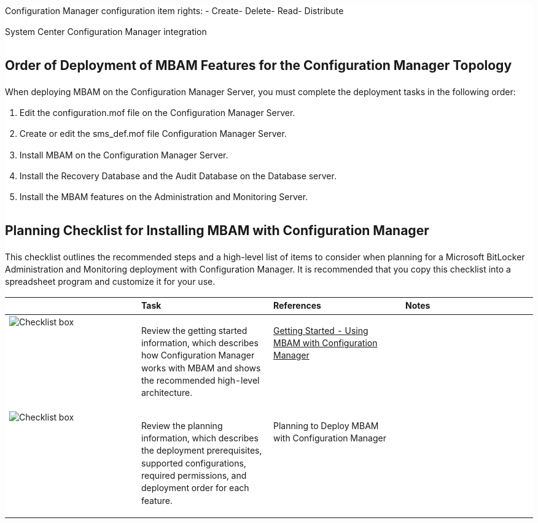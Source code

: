 <td align="left"><p>Configuration Manager configuration item rights: - Create- Delete- Read- Distribute</p></td>
<td align="left"><p>System Center Configuration Manager integration</p></td>
</tr>
</tbody>
</table>



## Order of Deployment of MBAM Features for the Configuration Manager Topology


When deploying MBAM on the Configuration Manager Server, you must complete the deployment tasks in the following order:

1.  Edit the configuration.mof file on the Configuration Manager Server.

2.  Create or edit the sms\_def.mof file Configuration Manager Server.

3.  Install MBAM on the Configuration Manager Server.

4.  Install the Recovery Database and the Audit Database on the Database server.

5.  Install the MBAM features on the Administration and Monitoring Server.

## Planning Checklist for Installing MBAM with Configuration Manager


This checklist outlines the recommended steps and a high-level list of items to consider when planning for a Microsoft BitLocker Administration and Monitoring deployment with Configuration Manager. It is recommended that you copy this checklist into a spreadsheet program and customize it for your use.

<table>
<colgroup>
<col width="25%" />
<col width="25%" />
<col width="25%" />
<col width="25%" />
</colgroup>
<thead>
<tr class="header">
<th align="left"></th>
<th align="left">Task</th>
<th align="left">References</th>
<th align="left">Notes</th>
</tr>
</thead>
<tbody>
<tr class="odd">
<td align="left"><img src="images/checklistbox.gif" alt="Checklist box" /></td>
<td align="left"><p>Review the getting started information, which describes how Configuration Manager works with MBAM and shows the recommended high-level architecture.</p></td>
<td align="left"><p><a href="getting-started---using-mbam-with-configuration-manager.md" data-raw-source="[Getting Started - Using MBAM with Configuration Manager](getting-started---using-mbam-with-configuration-manager.md)">Getting Started - Using MBAM with Configuration Manager</a></p></td>
<td align="left"><p></p></td>
</tr>
<tr class="even">
<td align="left"><img src="images/checklistbox.gif" alt="Checklist box" /></td>
<td align="left"><p>Review the planning information, which describes the deployment prerequisites, supported configurations, required permissions, and deployment order for each feature.</p></td>
<td align="left"><p>Planning to Deploy MBAM with Configuration Manager</p></td>
<td align="left"><p></p></td>